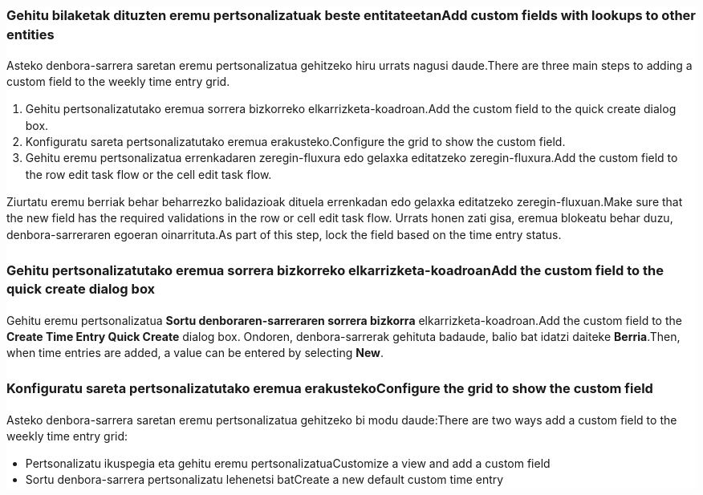 ### <a name="add-custom-fields-with-lookups-to-other-entities"></a><span data-ttu-id="0d6a8-162">Gehitu bilaketak dituzten eremu pertsonalizatuak beste entitateetan</span><span class="sxs-lookup"><span data-stu-id="0d6a8-162">Add custom fields with lookups to other entities</span></span>
<span data-ttu-id="0d6a8-163">Asteko denbora-sarrera saretan eremu pertsonalizatua gehitzeko hiru urrats nagusi daude.</span><span class="sxs-lookup"><span data-stu-id="0d6a8-163">There are three main steps to adding a custom field to the weekly time entry grid.</span></span>

1. <span data-ttu-id="0d6a8-164">Gehitu pertsonalizatutako eremua sorrera bizkorreko elkarrizketa-koadroan.</span><span class="sxs-lookup"><span data-stu-id="0d6a8-164">Add the custom field to the quick create dialog box.</span></span>
2. <span data-ttu-id="0d6a8-165">Konfiguratu sareta pertsonalizatutako eremua erakusteko.</span><span class="sxs-lookup"><span data-stu-id="0d6a8-165">Configure the grid to show the custom field.</span></span>
3. <span data-ttu-id="0d6a8-166">Gehitu eremu pertsonalizatua errenkadaren zeregin-fluxura edo gelaxka editatzeko zeregin-fluxura.</span><span class="sxs-lookup"><span data-stu-id="0d6a8-166">Add the custom field to the row edit task flow or the cell edit task flow.</span></span>

<span data-ttu-id="0d6a8-167">Ziurtatu eremu berriak behar beharrezko balidazioak dituela errenkadan edo gelaxka editatzeko zeregin-fluxuan.</span><span class="sxs-lookup"><span data-stu-id="0d6a8-167">Make sure that the new field has the required validations in the row or cell edit task flow.</span></span> <span data-ttu-id="0d6a8-168">Urrats honen zati gisa, eremua blokeatu behar duzu, denbora-sarreraren egoeran oinarrituta.</span><span class="sxs-lookup"><span data-stu-id="0d6a8-168">As part of this step, lock the field based on the time entry status.</span></span>

### <a name="add-the-custom-field-to-the-quick-create-dialog-box"></a><span data-ttu-id="0d6a8-169">Gehitu pertsonalizatutako eremua sorrera bizkorreko elkarrizketa-koadroan</span><span class="sxs-lookup"><span data-stu-id="0d6a8-169">Add the custom field to the quick create dialog box</span></span>
<span data-ttu-id="0d6a8-170">Gehitu eremu pertsonalizatua **Sortu denboraren-sarreraren sorrera bizkorra** elkarrizketa-koadroan.</span><span class="sxs-lookup"><span data-stu-id="0d6a8-170">Add the custom field to the **Create Time Entry Quick Create** dialog box.</span></span> <span data-ttu-id="0d6a8-171">Ondoren, denbora-sarrerak gehituta badaude, balio bat idatzi daiteke **Berria**.</span><span class="sxs-lookup"><span data-stu-id="0d6a8-171">Then, when time entries are added, a value can be entered by selecting **New**.</span></span>

### <a name="configure-the-grid-to-show-the-custom-field"></a><span data-ttu-id="0d6a8-172">Konfiguratu sareta pertsonalizatutako eremua erakusteko</span><span class="sxs-lookup"><span data-stu-id="0d6a8-172">Configure the grid to show the custom field</span></span>
<span data-ttu-id="0d6a8-173">Asteko denbora-sarrera saretan eremu pertsonalizatua gehitzeko bi modu daude:</span><span class="sxs-lookup"><span data-stu-id="0d6a8-173">There are two ways add a custom field to the weekly time entry grid:</span></span>

  - <span data-ttu-id="0d6a8-174">Pertsonalizatu ikuspegia eta gehitu eremu pertsonalizatua</span><span class="sxs-lookup"><span data-stu-id="0d6a8-174">Customize a view and add a custom field</span></span>
  - <span data-ttu-id="0d6a8-175">Sortu denbora-sarrera pertsonalizatu lehenetsi bat</span><span class="sxs-lookup"><span data-stu-id="0d6a8-175">Create a new default custom time entry</span></span> 
